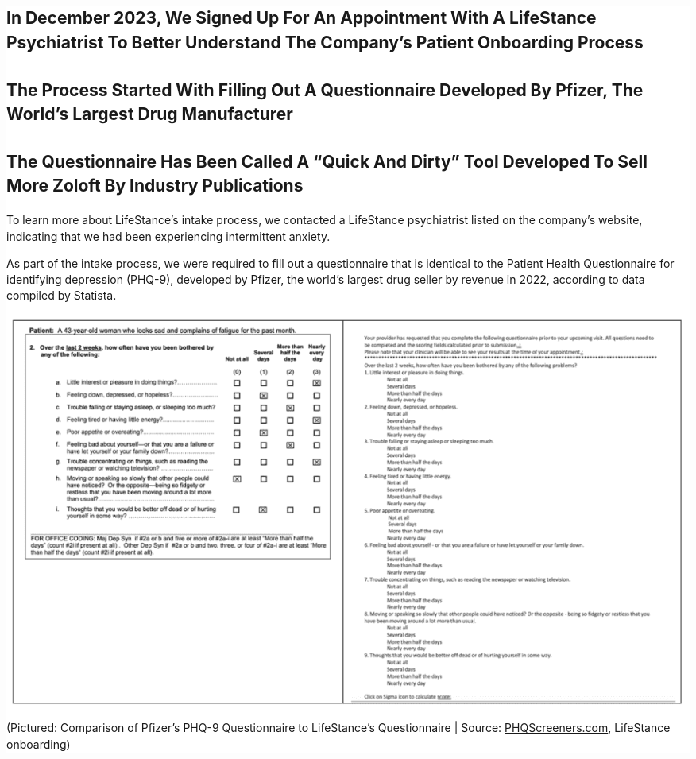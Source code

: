 ## **In December 2023, We Signed Up For An Appointment With A LifeStance Psychiatrist To Better Understand The Company’s Patient Onboarding Process**

## **The Process Started With Filling Out A Questionnaire Developed By Pfizer, The World’s Largest Drug Manufacturer**

## **The Questionnaire Has Been Called A “Quick And Dirty” Tool Developed To Sell More Zoloft By Industry Publications**

To learn more about LifeStance’s intake process, we contacted a LifeStance psychiatrist listed on the company’s website, indicating that we had been experiencing intermittent anxiety.

As part of the intake process, we were required to fill out a questionnaire that is identical to the Patient Health Questionnaire for identifying depression ([PHQ-9](https://www.phqscreeners.com/images/sites/g/files/g10060481/f/201412/PHQ-9_English.pdf)), developed by Pfizer, the world’s largest drug seller by revenue in 2022, according to [data](https://www.statista.com/statistics/281306/major-global-pharmaceutical-companies-based-on-pharma-revenue/#:~:text=The%20top%20pharmaceutical%20companies%20when,%2C%20respectively%2C%20in%20that%20year.) compiled by Statista.

![](img/144da857cd5606e2f0567140ea891e67.png)

(Pictured: Comparison of Pfizer’s PHQ-9 Questionnaire to LifeStance’s Questionnaire | Source: [PHQScreeners.com](https://www.phqscreeners.com/images/sites/g/files/g10060481/f/201412/PHQ-9_English.pdf), LifeStance onboarding)
